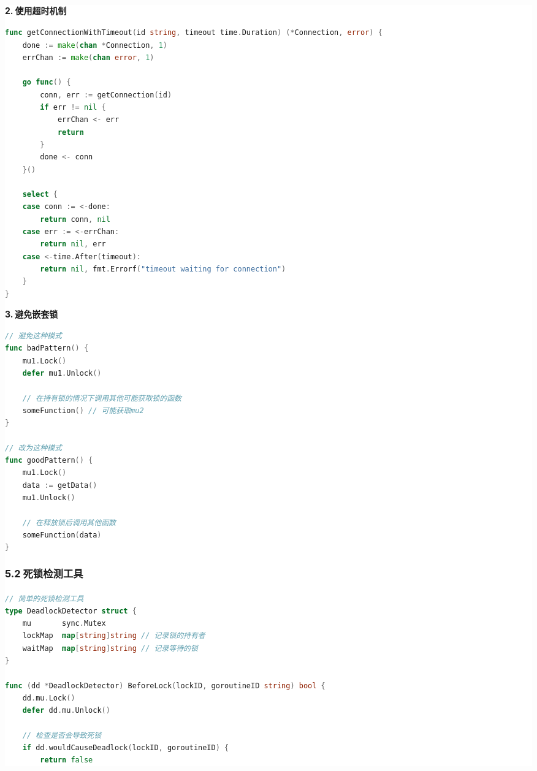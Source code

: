 **2. 使用超时机制**
```go
func getConnectionWithTimeout(id string, timeout time.Duration) (*Connection, error) {
    done := make(chan *Connection, 1)
    errChan := make(chan error, 1)
    
    go func() {
        conn, err := getConnection(id)
        if err != nil {
            errChan <- err
            return
        }
        done <- conn
    }()
    
    select {
    case conn := <-done:
        return conn, nil
    case err := <-errChan:
        return nil, err
    case <-time.After(timeout):
        return nil, fmt.Errorf("timeout waiting for connection")
    }
}
```

**3. 避免嵌套锁**
```go
// 避免这种模式
func badPattern() {
    mu1.Lock()
    defer mu1.Unlock()
    
    // 在持有锁的情况下调用其他可能获取锁的函数
    someFunction() // 可能获取mu2
}

// 改为这种模式
func goodPattern() {
    mu1.Lock()
    data := getData()
    mu1.Unlock()
    
    // 在释放锁后调用其他函数
    someFunction(data)
}
```

### 5.2 死锁检测工具

```go
// 简单的死锁检测工具
type DeadlockDetector struct {
    mu       sync.Mutex
    lockMap  map[string]string // 记录锁的持有者
    waitMap  map[string]string // 记录等待的锁
}

func (dd *DeadlockDetector) BeforeLock(lockID, goroutineID string) bool {
    dd.mu.Lock()
    defer dd.mu.Unlock()
    
    // 检查是否会导致死锁
    if dd.wouldCauseDeadlock(lockID, goroutineID) {
        return false
```